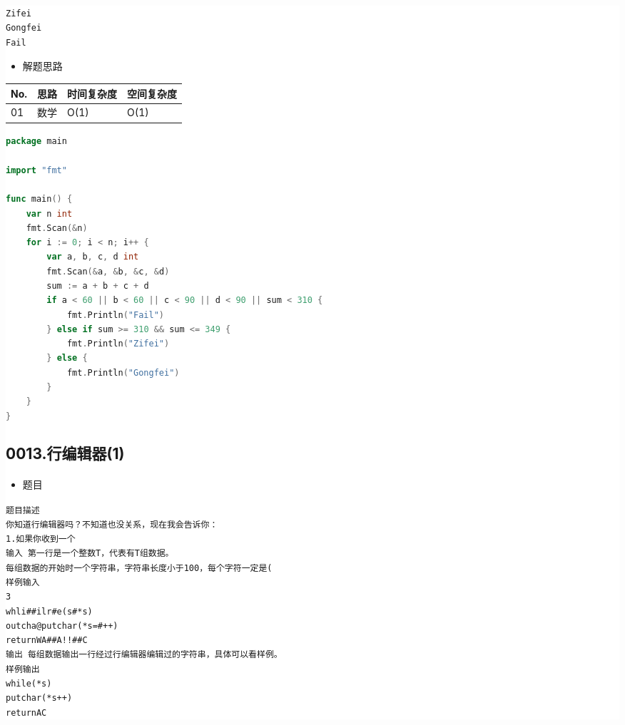 ```
Zifei
Gongfei
Fail
```

- 解题思路

| No.  | 思路 | 时间复杂度 | 空间复杂度 |
| :----- | :----- | :----------- | :----------- |
| 01   | 数学 | O(1)       | O(1)       |

```go
package main

import "fmt"

func main() {
	var n int
	fmt.Scan(&n)
	for i := 0; i < n; i++ {
		var a, b, c, d int
		fmt.Scan(&a, &b, &c, &d)
		sum := a + b + c + d
		if a < 60 || b < 60 || c < 90 || d < 90 || sum < 310 {
			fmt.Println("Fail")
		} else if sum >= 310 && sum <= 349 {
			fmt.Println("Zifei")
		} else {
			fmt.Println("Gongfei")
		}
	}
}
```

## 0013.行编辑器(1)

- 题目

```
题目描述
你知道行编辑器吗？不知道也没关系，现在我会告诉你：
1.如果你收到一个
输入 第一行是一个整数T，代表有T组数据。
每组数据的开始时一个字符串，字符串长度小于100，每个字符一定是(
样例输入
3
whli##ilr#e(s#*s)
outcha@putchar(*s=#++)
returnWA##A!!##C
输出 每组数据输出一行经过行编辑器编辑过的字符串，具体可以看样例。
样例输出
while(*s)
putchar(*s++)
returnAC
```
